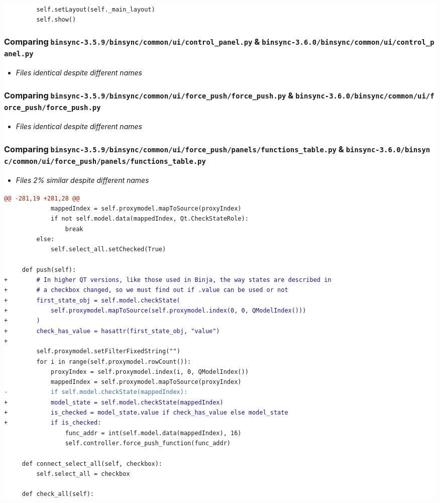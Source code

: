 ```diff
         self.setLayout(self._main_layout)
         self.show()
```

### Comparing `binsync-3.5.9/binsync/common/ui/control_panel.py` & `binsync-3.6.0/binsync/common/ui/control_panel.py`

 * *Files identical despite different names*

### Comparing `binsync-3.5.9/binsync/common/ui/force_push/force_push.py` & `binsync-3.6.0/binsync/common/ui/force_push/force_push.py`

 * *Files identical despite different names*

### Comparing `binsync-3.5.9/binsync/common/ui/force_push/panels/functions_table.py` & `binsync-3.6.0/binsync/common/ui/force_push/panels/functions_table.py`

 * *Files 2% similar despite different names*

```diff
@@ -281,19 +281,28 @@
             mappedIndex = self.proxymodel.mapToSource(proxyIndex)
             if not self.model.data(mappedIndex, Qt.CheckStateRole):
                 break
         else:
             self.select_all.setChecked(True)
 
     def push(self):
+        # In higher QT versions, like those used in Binja, the way states are described in
+        # a checkbox changed, so we must find out if .value can be used or not
+        first_state_obj = self.model.checkState(
+            self.proxymodel.mapToSource(self.proxymodel.index(0, 0, QModelIndex()))
+        )
+        check_has_value = hasattr(first_state_obj, "value")
+
         self.proxymodel.setFilterFixedString("")
         for i in range(self.proxymodel.rowCount()):
             proxyIndex = self.proxymodel.index(i, 0, QModelIndex())
             mappedIndex = self.proxymodel.mapToSource(proxyIndex)
-            if self.model.checkState(mappedIndex):
+            model_state = self.model.checkState(mappedIndex)
+            is_checked = model_state.value if check_has_value else model_state
+            if is_checked:
                 func_addr = int(self.model.data(mappedIndex), 16)
                 self.controller.force_push_function(func_addr)
 
     def connect_select_all(self, checkbox):
         self.select_all = checkbox
 
     def check_all(self):
```
